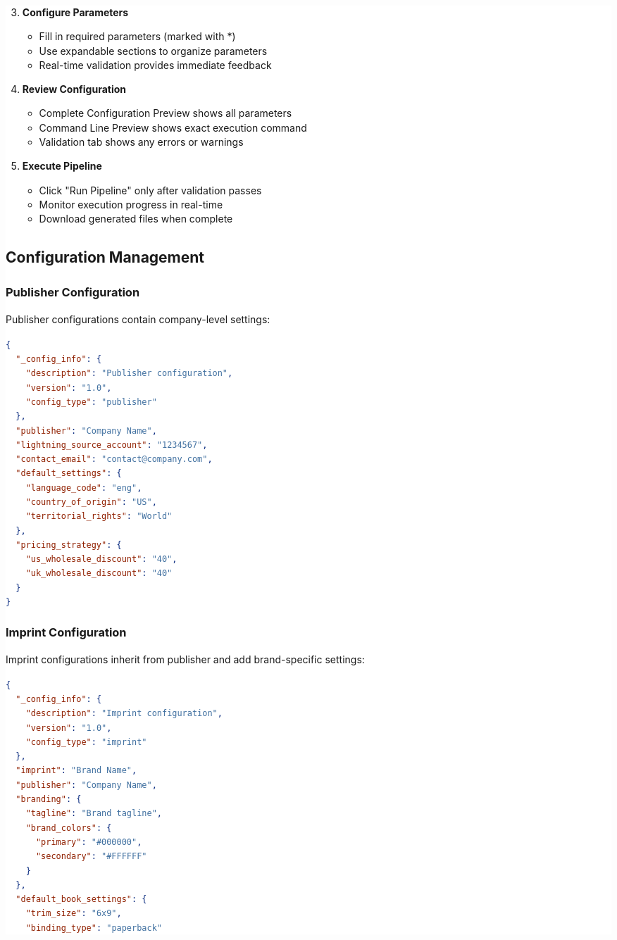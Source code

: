 3. **Configure Parameters**
   - Fill in required parameters (marked with *)
   - Use expandable sections to organize parameters
   - Real-time validation provides immediate feedback

4. **Review Configuration**
   - Complete Configuration Preview shows all parameters
   - Command Line Preview shows exact execution command
   - Validation tab shows any errors or warnings

5. **Execute Pipeline**
   - Click "Run Pipeline" only after validation passes
   - Monitor execution progress in real-time
   - Download generated files when complete

## Configuration Management

### Publisher Configuration

Publisher configurations contain company-level settings:

```json
{
  "_config_info": {
    "description": "Publisher configuration",
    "version": "1.0",
    "config_type": "publisher"
  },
  "publisher": "Company Name",
  "lightning_source_account": "1234567",
  "contact_email": "contact@company.com",
  "default_settings": {
    "language_code": "eng",
    "country_of_origin": "US",
    "territorial_rights": "World"
  },
  "pricing_strategy": {
    "us_wholesale_discount": "40",
    "uk_wholesale_discount": "40"
  }
}
```

### Imprint Configuration

Imprint configurations inherit from publisher and add brand-specific settings:

```json
{
  "_config_info": {
    "description": "Imprint configuration",
    "version": "1.0",
    "config_type": "imprint"
  },
  "imprint": "Brand Name",
  "publisher": "Company Name",
  "branding": {
    "tagline": "Brand tagline",
    "brand_colors": {
      "primary": "#000000",
      "secondary": "#FFFFFF"
    }
  },
  "default_book_settings": {
    "trim_size": "6x9",
    "binding_type": "paperback"
```